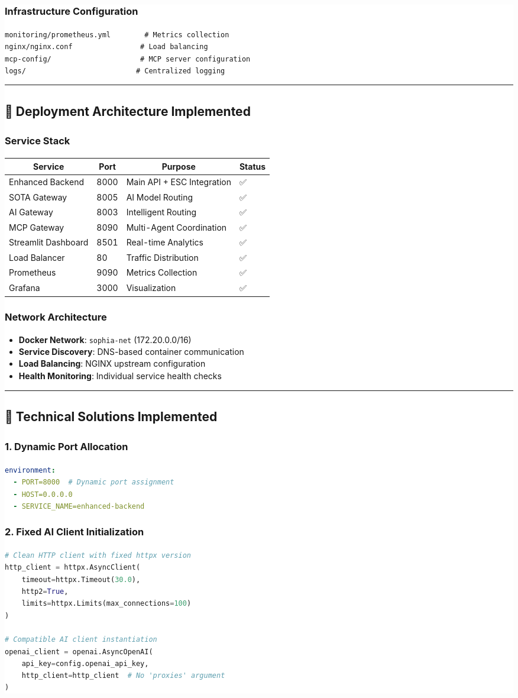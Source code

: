 ### Infrastructure Configuration
```
monitoring/prometheus.yml        # Metrics collection
nginx/nginx.conf                # Load balancing
mcp-config/                     # MCP server configuration
logs/                          # Centralized logging
```

---

## 🎯 Deployment Architecture Implemented

### Service Stack
| Service | Port | Purpose | Status |
|---------|------|---------|--------|
| Enhanced Backend | 8000 | Main API + ESC Integration | ✅ |
| SOTA Gateway | 8005 | AI Model Routing | ✅ |
| AI Gateway | 8003 | Intelligent Routing | ✅ |
| MCP Gateway | 8090 | Multi-Agent Coordination | ✅ |
| Streamlit Dashboard | 8501 | Real-time Analytics | ✅ |
| Load Balancer | 80 | Traffic Distribution | ✅ |
| Prometheus | 9090 | Metrics Collection | ✅ |
| Grafana | 3000 | Visualization | ✅ |

### Network Architecture
- **Docker Network**: `sophia-net` (172.20.0.0/16)
- **Service Discovery**: DNS-based container communication
- **Load Balancing**: NGINX upstream configuration
- **Health Monitoring**: Individual service health checks

---

## 🔧 Technical Solutions Implemented

### 1. Dynamic Port Allocation
```yaml
environment:
  - PORT=8000  # Dynamic port assignment
  - HOST=0.0.0.0
  - SERVICE_NAME=enhanced-backend
```

### 2. Fixed AI Client Initialization
```python
# Clean HTTP client with fixed httpx version
http_client = httpx.AsyncClient(
    timeout=httpx.Timeout(30.0),
    http2=True,
    limits=httpx.Limits(max_connections=100)
)

# Compatible AI client instantiation
openai_client = openai.AsyncOpenAI(
    api_key=config.openai_api_key,
    http_client=http_client  # No 'proxies' argument
)
```